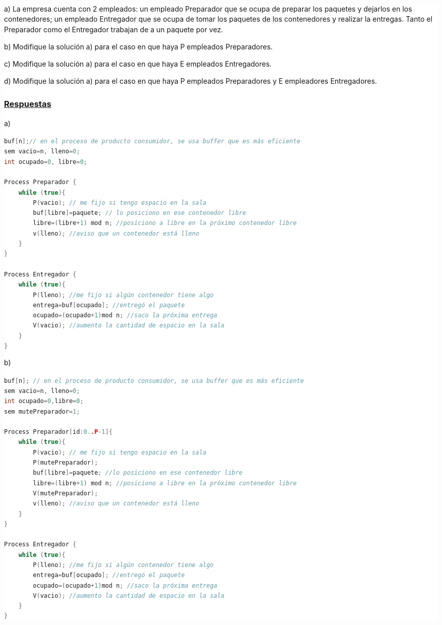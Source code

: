 a) La empresa cuenta con 2 empleados: un empleado Preparador que se ocupa de preparar los paquetes y dejarlos en los contenedores; un empleado Entregador que se ocupa de tomar los paquetes de los contenedores y realizar la entregas. Tanto el Preparador como el Entregador trabajan de a un paquete por vez. 

b) Modifique la solución a) para el caso en que haya P empleados Preparadores.

c) Modifique la solución a) para el caso en que haya E empleados Entregadores. 

d) Modifique la solución a) para el caso en que haya P empleados Preparadores y E empleadores Entregadores.

### <u>Respuestas</u>
a)
``` C
buf[n];// en el proceso de producto consumidor, se usa buffer que es más eficiente
sem vacio=n, lleno=0;
int ocupado=0, libre=0;

Process Preparador {
    while (true){
        P(vacio); // me fijo si tengo espacio en la sala
        buf[libre]=paquete; // lo posiciono en ese contenedor libre
        libre=(libre+1) mod n; //posiciono a libre en la próximo contenedor libre
        v(lleno); //aviso que un contenedor está lleno
    }
}

Process Entregador {
    while (true){
        P(lleno); //me fijo si algún contenedor tiene algo
        entrega=buf[ocupado]; //entregó el paquete
        ocupado=(ocupado+1)mod n; //saco la próxima entrega
        V(vacio); //aumento la cantidad de espacio en la sala
    }
}
```

b)
``` C
buf[n]; // en el proceso de producto consumidor, se usa buffer que es más eficiente
sem vacio=n, lleno=0;
int ocupado=0,libre=0;
sem mutePreparador=1;

Process Preparador[id:0..P-1]{
    while (true){
        P(vacio); // me fijo si tengo espacio en la sala
        P(mutePreparador);
        buf[libre]=paquete; //lo posiciono en ese contenedor libre
        libre=(libre+1) mod n; //posiciono a libre en la próximo contenedor libre
        V(mutePreparador);
        v(lleno); //aviso que un contenedor está lleno
    }
}

Process Entregador {
    while (true){
        P(lleno); //me fijo si algún contenedor tiene algo
        entrega=buf[ocupado]; //entregó el paquete
        ocupado=(ocupado+1)mod n; //saco la próxima entrega
        V(vacio); //aumento la cantidad de espacio en la sala
    }
}
```
